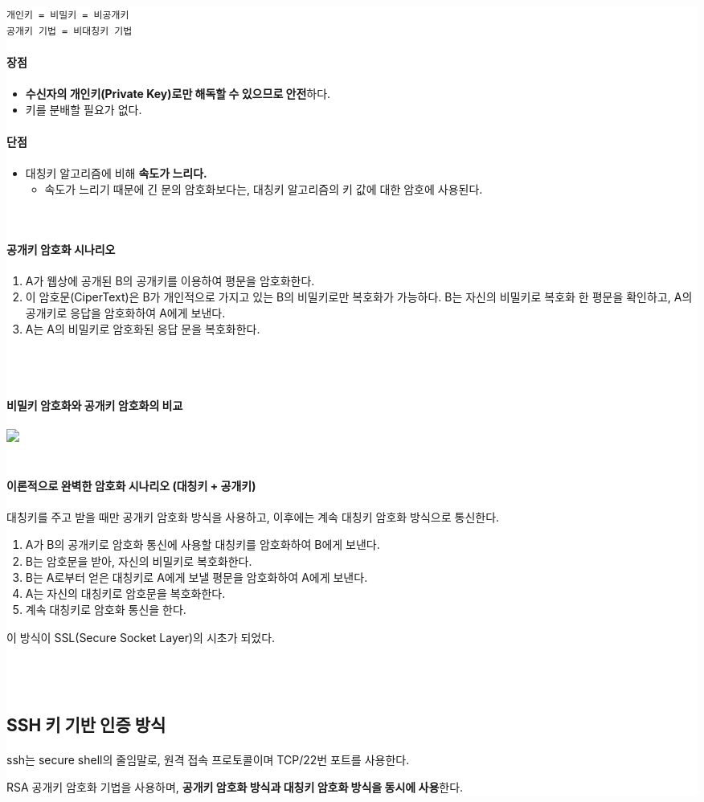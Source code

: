 ```
개인키 = 비밀키 = 비공개키
공개키 기법 = 비대칭키 기법
```

#### 장점

- **수신자의 개인키(Private Key)로만 해독할 수 있으므로 안전**하다.
- 키를 분배할 필요가 없다. 

#### 단점

- 대칭키 알고리즘에 비해 **속도가 느리다.**
  - 속도가 느리기 때문에 긴 문의 암호화보다는, 대칭키 알고리즘의 키 값에 대한 암호에 사용된다.

<br>

#### 공개키 암호화 시나리오

1. A가 웹상에 공개된 B의 공개키를 이용하여 평문을 암호화한다.
2. 이 암호문(CiperText)은 B가 개인적으로 가지고 있는 B의 비밀키로만 복호화가 가능하다. B는 자신의 비밀키로 복호화 한 평문을 확인하고, A의 공개키로 응답을 암호화하여 A에게 보낸다.
3. A는 A의 비밀키로 암호화된 응답 문을 복호화한다.

<br>

<br>

#### 비밀키 암호화와 공개키 암호화의 비교

<img src="https://t1.daumcdn.net/cfile/tistory/99EB76495A68F4790C" width=500/>

<br>

<br>

#### 이론적으로 완벽한 암호화 시나리오 (대칭키 + 공개키)

대칭키를 주고 받을 때만 공개키 암호화 방식을 사용하고, 이후에는 계속 대칭키 암호화 방식으로 통신한다.

1. A가 B의 공개키로 암호화 통신에 사용할 대칭키를 암호화하여 B에게 보낸다.
2. B는 암호문을 받아, 자신의 비밀키로 복호화한다.
3. B는 A로부터 얻은 대칭키로 A에게 보낼 평문을 암호화하여 A에게 보낸다.
4. A는 자신의 대칭키로 암호문을 복호화한다.
5. 계속 대칭키로 암호화 통신을 한다.

이 방식이 SSL(Secure Socket Layer)의 시초가 되었다. 

<br>

<br>

## SSH 키 기반 인증 방식

ssh는 secure shell의 줄임말로, 원격 접속 프로토콜이며 TCP/22번 포트를 사용한다.

RSA 공개키 암호화 기법을 사용하며, **공개키 암호화 방식과 대칭키 암호화 방식을 동시에 사용**한다. 
